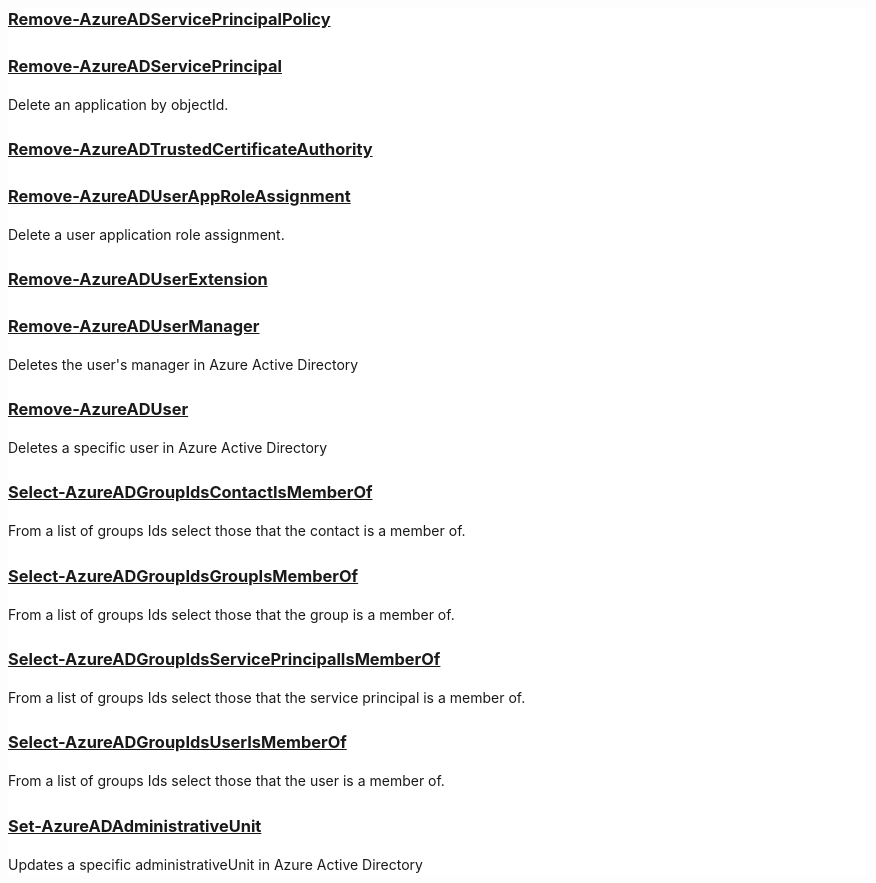 ### [Remove-AzureADServicePrincipalPolicy](.\Remove-AzureADServicePrincipalPolicy.md)



### [Remove-AzureADServicePrincipal](.\Remove-AzureADServicePrincipal.md)
Delete an application by objectId.


### [Remove-AzureADTrustedCertificateAuthority](.\Remove-AzureADTrustedCertificateAuthority.md)



### [Remove-AzureADUserAppRoleAssignment](.\Remove-AzureADUserAppRoleAssignment.md)
Delete a user application role assignment.


### [Remove-AzureADUserExtension](.\Remove-AzureADUserExtension.md)



### [Remove-AzureADUserManager](.\Remove-AzureADUserManager.md)
Deletes the user's manager in Azure Active Directory


### [Remove-AzureADUser](.\Remove-AzureADUser.md)
Deletes a specific user in Azure Active Directory


### [Select-AzureADGroupIdsContactIsMemberOf](.\Select-AzureADGroupIdsContactIsMemberOf.md)
From a list of groups Ids select those that the contact is a member of.


### [Select-AzureADGroupIdsGroupIsMemberOf](.\Select-AzureADGroupIdsGroupIsMemberOf.md)
From a list of groups Ids select those that the group is a member of.


### [Select-AzureADGroupIdsServicePrincipalIsMemberOf](.\Select-AzureADGroupIdsServicePrincipalIsMemberOf.md)
From a list of groups Ids select those that the service principal is a member of.


### [Select-AzureADGroupIdsUserIsMemberOf](.\Select-AzureADGroupIdsUserIsMemberOf.md)
From a list of groups Ids select those that the user is a member of.


### [Set-AzureADAdministrativeUnit](.\Set-AzureADAdministrativeUnit.md)
Updates a specific administrativeUnit in Azure Active Directory
